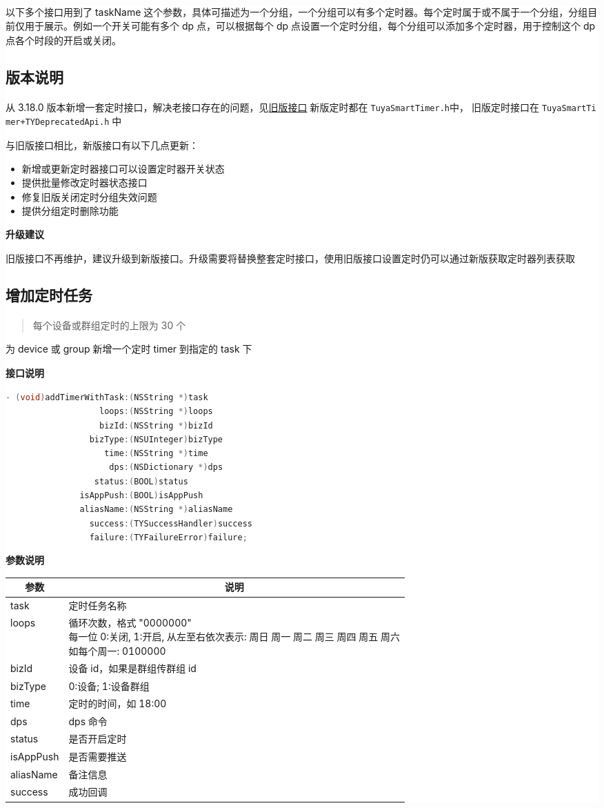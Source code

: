 以下多个接口用到了 taskName 这个参数，具体可描述为一个分组，一个分组可以有多个定时器。每个定时属于或不属于一个分组，分组目前仅用于展示。例如一个开关可能有多个 dp 点，可以根据每个 dp 点设置一个定时分组，每个分组可以添加多个定时器，用于控制这个 dp 点各个时段的开启或关闭。



## 版本说明

从 3.18.0 版本新增一套定时接口，解决老接口存在的问题，见[旧版接口](https://github.com/TuyaInc/tuyasmart_home_ios_sdk_doc/blob/feature/doc_standard/zh-hans/resource/Timer.md)
新版定时都在 `TuyaSmartTimer.h`中，
旧版定时接口在 `TuyaSmartTimer+TYDeprecatedApi.h`  中

与旧版接口相比，新版接口有以下几点更新：

- 新增或更新定时器接口可以设置定时器开关状态
- 提供批量修改定时器状态接口
- 修复旧版关闭定时分组失效问题
- 提供分组定时删除功能



**升级建议**

旧版接口不再维护，建议升级到新版接口。升级需要将替换整套定时接口，使用旧版接口设置定时仍可以通过新版获取定时器列表获取



## 增加定时任务

> 每个设备或群组定时的上限为 30 个

为 device 或 group 新增一个定时 timer 到指定的 task 下

**接口说明**

```objective-c
- (void)addTimerWithTask:(NSString *)task
                   loops:(NSString *)loops
                   bizId:(NSString *)bizId
                 bizType:(NSUInteger)bizType
                    time:(NSString *)time
                     dps:(NSDictionary *)dps
                  status:(BOOL)status
               isAppPush:(BOOL)isAppPush
               aliasName:(NSString *)aliasName
                 success:(TYSuccessHandler)success
                 failure:(TYFailureError)failure;
```

**参数说明**

| 参数     | 说明     |
| -------- | -------- |
| task     | 定时任务名称 |
| loops    | 循环次数，格式 "0000000"<br />每一位 0:关闭, 1:开启, 从左至右依次表示: 周日 周一 周二 周三 周四 周五 周六<br />如每个周一: 0100000 |
| bizId | 设备 id，如果是群组传群组 id |
| bizType | 0:设备;  1:设备群组 |
| time     | 定时的时间，如 18:00 |
| dps      | dps 命令 |
| status | 是否开启定时|
| isAppPush      | 是否需要推送 |
| aliasName     | 备注信息 |
| success  | 成功回调  |